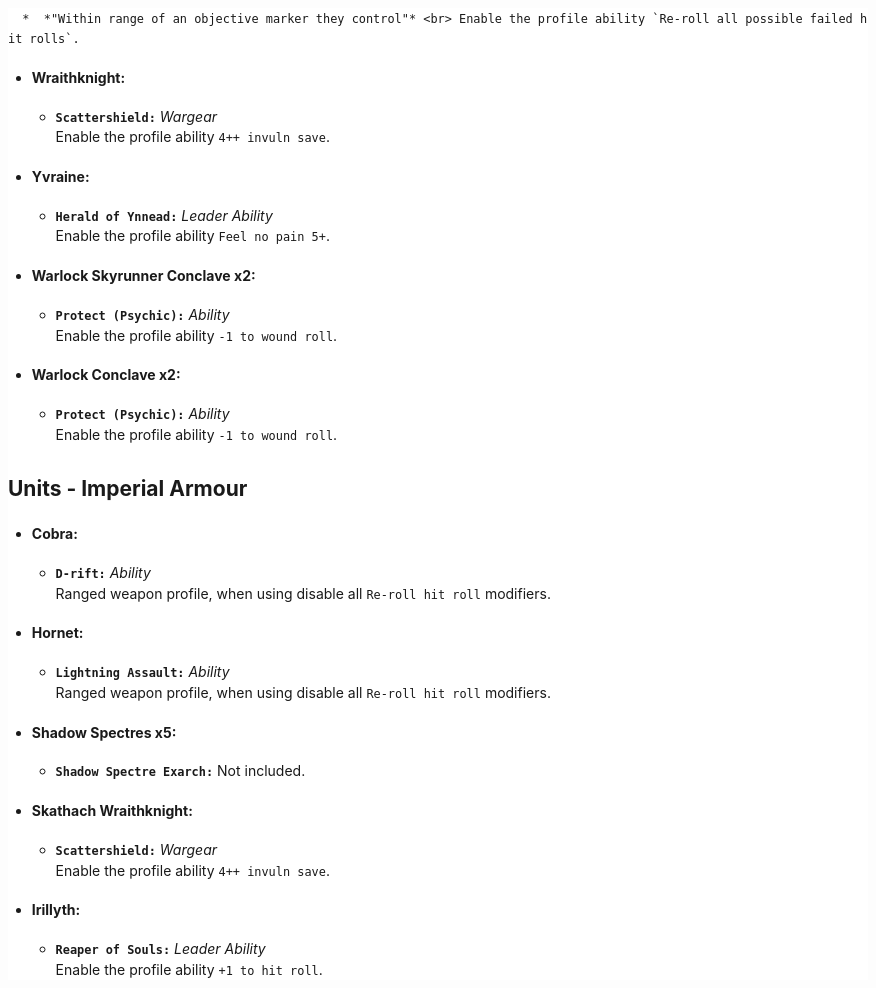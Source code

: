       *  *"Within range of an objective marker they control"* <br> Enable the profile ability `Re-roll all possible failed hit rolls`.

* #### Wraithknight: 
    * **`Scattershield:`** *Wargear* <br> Enable the profile ability `4++ invuln save`.

* #### Yvraine:
  * **`Herald of Ynnead:`** *Leader Ability* <br> Enable the profile ability `Feel no pain 5+`.

* #### Warlock Skyrunner Conclave x2:
  * **`Protect (Psychic):`** *Ability* <br> Enable the profile ability `-1 to wound roll`.

* #### Warlock Conclave x2:
  * **`Protect (Psychic):`** *Ability* <br> Enable the profile ability `-1 to wound roll`.

## Units - Imperial Armour

* #### Cobra:
  * **`D-rift:`** *Ability* <br> Ranged weapon profile, when using disable all `Re-roll hit roll` modifiers.

* #### Hornet:
  * **`Lightning Assault:`** *Ability* <br> Ranged weapon profile, when using disable all `Re-roll hit roll` modifiers.

* #### Shadow Spectres x5:
  * **`Shadow Spectre Exarch:`** Not included.

* #### Skathach Wraithknight: 
    * **`Scattershield:`** *Wargear* <br> Enable the profile ability `4++ invuln save`.

* #### Irillyth:
  * **`Reaper of Souls:`** *Leader Ability* <br> Enable the profile ability `+1 to hit roll`.